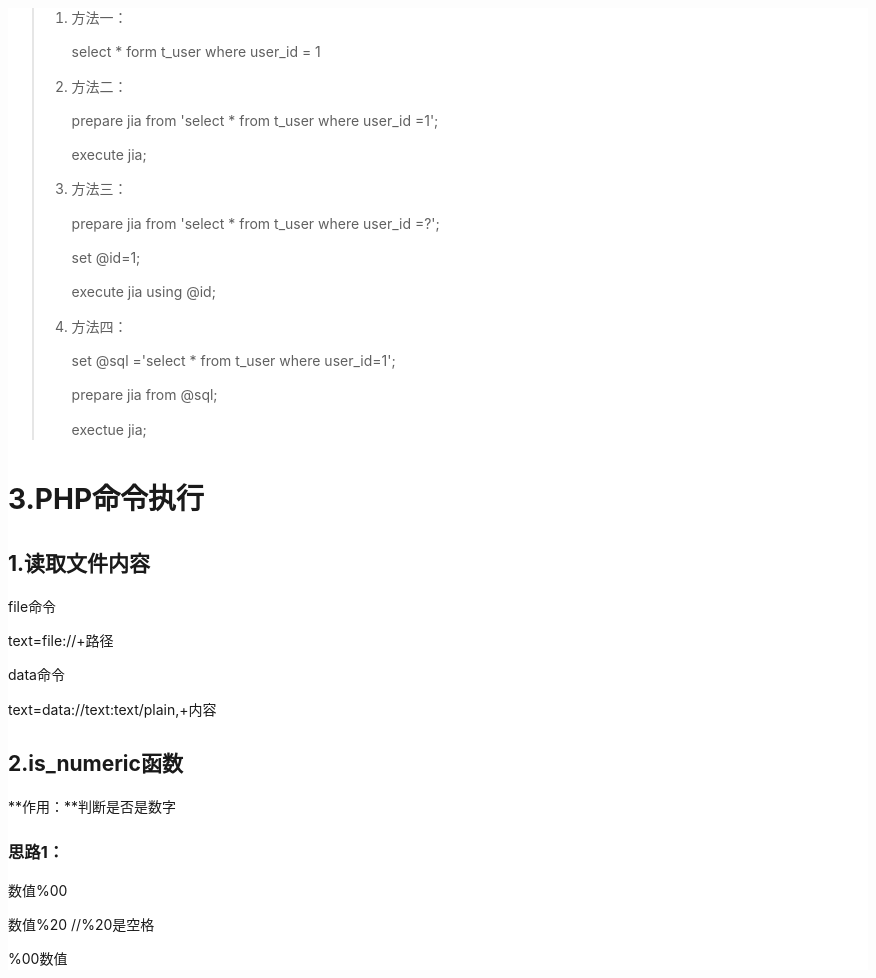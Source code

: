 > 1. 方法一：
>
>    select * form t_user where user_id = 1
>
> 2. 方法二：
>
>    prepare jia from 'select  * from t_user where user_id =1';
>
>    execute jia;
>
> 3. 方法三：
>
>    prepare jia from 'select * from t_user where user_id =?';
>
>    set @id=1;
>
>    execute jia using @id;
>
> 4. 方法四：
>
>    set @sql ='select * from t_user where user_id=1';
>
>    prepare jia from @sql;
>
>    exectue jia;
>
> 



# **3.PHP命令执行**

## 1.读取文件内容

file命令

text=file://+路径

data命令

text=data://text:text/plain,+内容

## 2.is_numeric函数

**作用：**判断是否是数字

### 思路1：

数值%00

数值%20   //%20是空格

%00数值
